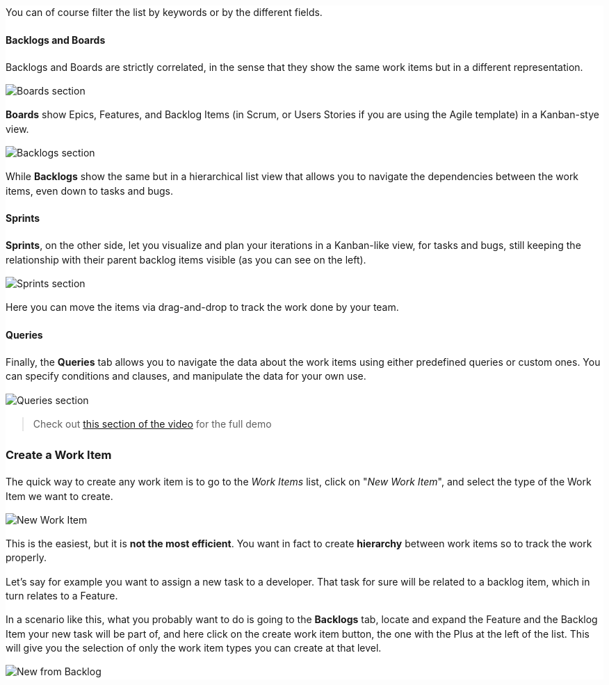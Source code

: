 You can of course filter the list by keywords or by the different fields.

#### Backlogs and Boards

Backlogs and Boards are strictly correlated, in the sense that they show the same work items but in a different representation.

![Boards section](https://dev-to-uploads.s3.amazonaws.com/uploads/articles/uosgdjp1r471kf1w9jtb.png)

__Boards__ show Epics, Features, and Backlog Items (in Scrum, or Users Stories if you are using the Agile template) in a Kanban-stye view.

![Backlogs section](https://dev-to-uploads.s3.amazonaws.com/uploads/articles/vp2weyqe2jolke2lau8b.png)

While __Backlogs__ show the same but in a hierarchical list view that allows you to navigate the dependencies between the work items, even down to tasks and bugs.

#### Sprints

__Sprints__, on the other side, let you visualize and plan your iterations in a Kanban-like view, for tasks and bugs, still keeping the relationship with their parent backlog items visible (as you can see on the left). 

![Sprints section](https://dev-to-uploads.s3.amazonaws.com/uploads/articles/83db2rkb48j2e2kdjvnt.png)

Here you can move the items via drag-and-drop to track the work done by your team.

#### Queries

Finally, the __Queries__ tab allows you to navigate the data about the work items using either predefined queries or custom ones. You can specify conditions and clauses, and manipulate the data for your own use.

![Queries section](https://dev-to-uploads.s3.amazonaws.com/uploads/articles/3qbx041vymrxqv2hp0f0.png)

> Check out [this section of the video](https://youtu.be/Ft1JESBVFX8?t=324) for the full demo

### Create a Work Item

The quick way to create any work item is to go to the _Work Items_ list, click on "_New Work Item_", and select the type of the Work Item we want to create. 

![New Work Item](https://dev-to-uploads.s3.amazonaws.com/uploads/articles/w0k09mmql7kkdatdvkfm.png)

This is the easiest, but it is __not the most efficient__. You want in fact to create __hierarchy__ between work items so to track the work properly.

Let’s say for example you want to assign a new task to a developer. That task for sure will be related to a backlog item, which in turn relates to a Feature.

In a scenario like this, what you probably want to do is going to the __Backlogs__ tab, locate and expand the Feature and the Backlog Item your new task will be part of, and here click on the create work item button, the one with the Plus at the left of the list. This will give you the selection of only the work item types you can create at that level.

![New from Backlog](https://dev-to-uploads.s3.amazonaws.com/uploads/articles/kxcp0udq8f052eaqa3ro.png)
